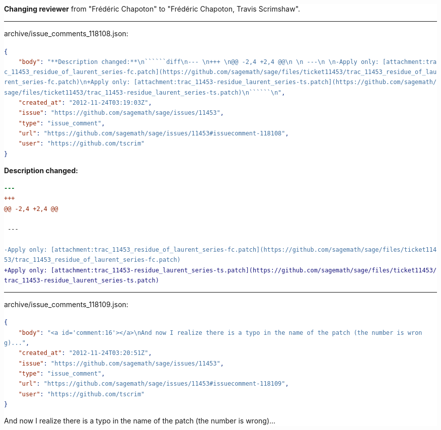 **Changing reviewer** from "Frédéric Chapoton" to "Frédéric Chapoton, Travis Scrimshaw".



---

archive/issue_comments_118108.json:
```json
{
    "body": "**Description changed:**\n``````diff\n--- \n+++ \n@@ -2,4 +2,4 @@\n \n ---\n \n-Apply only: [attachment:trac_11453_residue_of_laurent_series-fc.patch](https://github.com/sagemath/sage/files/ticket11453/trac_11453_residue_of_laurent_series-fc.patch)\n+Apply only: [attachment:trac_11453-residue_laurent_series-ts.patch](https://github.com/sagemath/sage/files/ticket11453/trac_11453-residue_laurent_series-ts.patch)\n``````\n",
    "created_at": "2012-11-24T03:19:03Z",
    "issue": "https://github.com/sagemath/sage/issues/11453",
    "type": "issue_comment",
    "url": "https://github.com/sagemath/sage/issues/11453#issuecomment-118108",
    "user": "https://github.com/tscrim"
}
```

**Description changed:**
``````diff
--- 
+++ 
@@ -2,4 +2,4 @@
 
 ---
 
-Apply only: [attachment:trac_11453_residue_of_laurent_series-fc.patch](https://github.com/sagemath/sage/files/ticket11453/trac_11453_residue_of_laurent_series-fc.patch)
+Apply only: [attachment:trac_11453-residue_laurent_series-ts.patch](https://github.com/sagemath/sage/files/ticket11453/trac_11453-residue_laurent_series-ts.patch)
``````




---

archive/issue_comments_118109.json:
```json
{
    "body": "<a id='comment:16'></a>\nAnd now I realize there is a typo in the name of the patch (the number is wrong)...",
    "created_at": "2012-11-24T03:20:51Z",
    "issue": "https://github.com/sagemath/sage/issues/11453",
    "type": "issue_comment",
    "url": "https://github.com/sagemath/sage/issues/11453#issuecomment-118109",
    "user": "https://github.com/tscrim"
}
```

<a id='comment:16'></a>
And now I realize there is a typo in the name of the patch (the number is wrong)...
